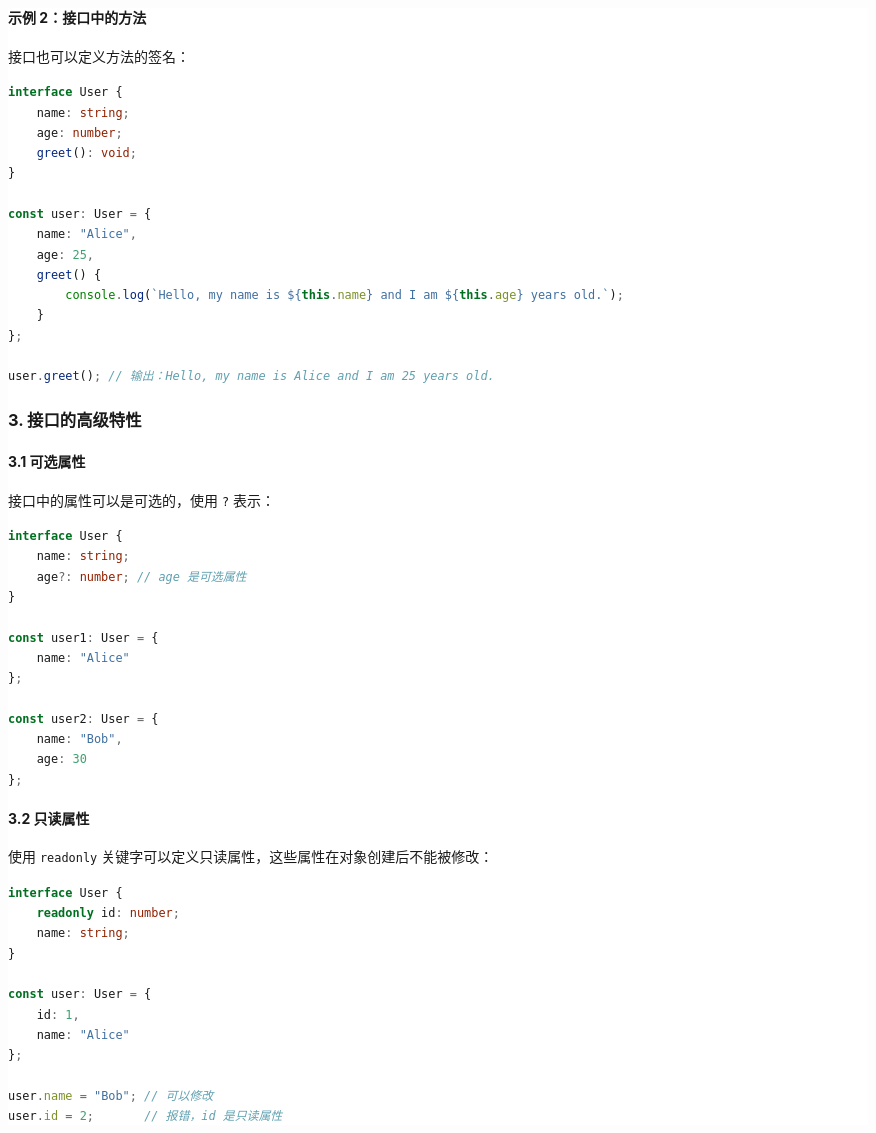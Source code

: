 #### 示例 2：接口中的方法

接口也可以定义方法的签名：

```typescript
interface User {
    name: string;
    age: number;
    greet(): void;
}

const user: User = {
    name: "Alice",
    age: 25,
    greet() {
        console.log(`Hello, my name is ${this.name} and I am ${this.age} years old.`);
    }
};

user.greet(); // 输出：Hello, my name is Alice and I am 25 years old.
```

### 3. **接口的高级特性**

#### 3.1 **可选属性**

接口中的属性可以是可选的，使用 `?` 表示：

```typescript
interface User {
    name: string;
    age?: number; // age 是可选属性
}

const user1: User = {
    name: "Alice"
};

const user2: User = {
    name: "Bob",
    age: 30
};
```

#### 3.2 **只读属性**

使用 `readonly` 关键字可以定义只读属性，这些属性在对象创建后不能被修改：

```typescript
interface User {
    readonly id: number;
    name: string;
}

const user: User = {
    id: 1,
    name: "Alice"
};

user.name = "Bob"; // 可以修改
user.id = 2;       // 报错，id 是只读属性
```
